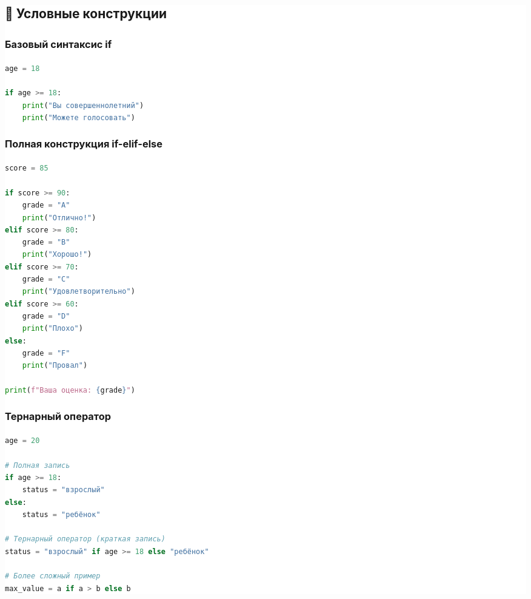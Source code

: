 ## 🎯 Условные конструкции

### Базовый синтаксис if

```python
age = 18

if age >= 18:
    print("Вы совершеннолетний")
    print("Можете голосовать")
```

### Полная конструкция if-elif-else

```python
score = 85

if score >= 90:
    grade = "A"
    print("Отлично!")
elif score >= 80:
    grade = "B"
    print("Хорошо!")
elif score >= 70:
    grade = "C"
    print("Удовлетворительно")
elif score >= 60:
    grade = "D"
    print("Плохо")
else:
    grade = "F"
    print("Провал")

print(f"Ваша оценка: {grade}")
```

### Тернарный оператор

```python
age = 20

# Полная запись
if age >= 18:
    status = "взрослый"
else:
    status = "ребёнок"

# Тернарный оператор (краткая запись)
status = "взрослый" if age >= 18 else "ребёнок"

# Более сложный пример
max_value = a if a > b else b
```
